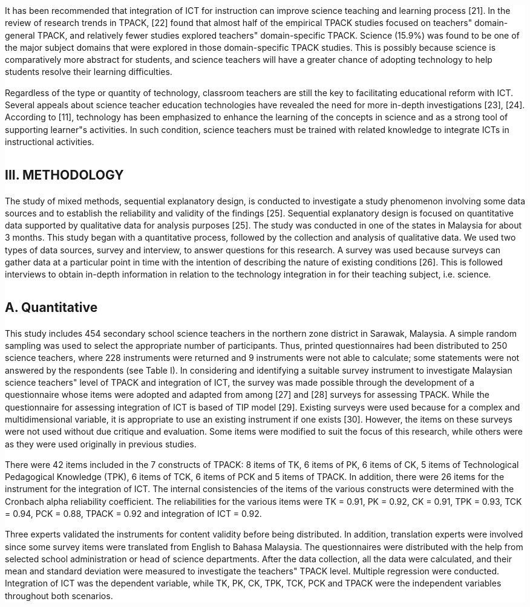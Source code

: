 It has been recommended that integration of ICT for instruction can improve science teaching and learning process [21]. In the review of research trends in TPACK, [22] found that almost half of the empirical TPACK studies focused on teachers" domain-general TPACK, and relatively fewer studies explored teachers" domain-specific TPACK. Science (15.9%) was found to be one of the major subject domains that were explored in those domain-specific TPACK studies. This is possibly because science is comparatively more abstract for students, and science teachers will have a greater chance of adopting technology to help students resolve their learning difficulties.

Regardless of the type or quantity of technology, classroom teachers are still the key to facilitating educational reform with ICT. Several appeals about science teacher education technologies have revealed the need for more in-depth investigations [23], [24]. According to [11], technology has been emphasized to enhance the learning of the concepts in science and as a strong tool of supporting learner"s activities. In such condition, science teachers must be trained with related knowledge to integrate ICTs in instructional activities.


## III. METHODOLOGY

The study of mixed methods, sequential explanatory design, is conducted to investigate a study phenomenon involving some data sources and to establish the reliability and validity of the findings [25]. Sequential explanatory design is focused on quantitative data supported by qualitative data for analysis purposes [25]. The study was conducted in one of the states in Malaysia for about 3 months. This study began with a quantitative process, followed by the collection and analysis of qualitative data. We used two types of data sources, survey and interview, to answer questions for this research. A survey was used because surveys can gather data at a particular point in time with the intention of describing the nature of existing conditions [26]. This is followed interviews to obtain in-depth information in relation to the technology integration in for their teaching subject, i.e. science.


## A. Quantitative

This study includes 454 secondary school science teachers in the northern zone district in Sarawak, Malaysia. A simple random sampling was used to select the appropriate number of participants. Thus, printed questionnaires had been distributed to 250 science teachers, where 228 instruments were returned and 9 instruments were not able to calculate; some statements were not answered by the respondents (see Table I). In considering and identifying a suitable survey instrument to investigate Malaysian science teachers" level of TPACK and integration of ICT, the survey was made possible through the development of a questionnaire whose items were adopted and adapted from among [27] and [28] surveys for assessing TPACK. While the questionnaire for assessing integration of ICT is based of TIP model [29]. Existing surveys were used because for a complex and multidimensional variable, it is appropriate to use an existing instrument if one exists [30]. However, the items on these surveys were not used without due critique and evaluation. Some items were modified to suit the focus of this research, while others were as they were used originally in previous studies.

There were 42 items included in the 7 constructs of TPACK: 8 items of TK, 6 items of PK, 6 items of CK, 5 items of Technological Pedagogical Knowledge (TPK), 6 items of TCK, 6 items of PCK and 5 items of TPACK. In addition, there were 26 items for the instrument for the integration of ICT. The internal consistencies of the items of the various constructs were determined with the Cronbach alpha reliability coefficient. The reliabilities for the various items were TK = 0.91, PK = 0.92, CK = 0.91, TPK = 0.93, TCK = 0.94, PCK = 0.88, TPACK = 0.92 and integration of ICT = 0.92.

Three experts validated the instruments for content validity before being distributed. In addition, translation experts were involved since some survey items were translated from English to Bahasa Malaysia. The questionnaires were distributed with the help from selected school administration or head of science departments. After the data collection, all the data were calculated, and their mean and standard deviation were measured to investigate the teachers" TPACK level. Multiple regression were conducted. Integration of ICT was the dependent variable, while TK, PK, CK, TPK, TCK, PCK and TPACK were the independent variables throughout both scenarios. 
